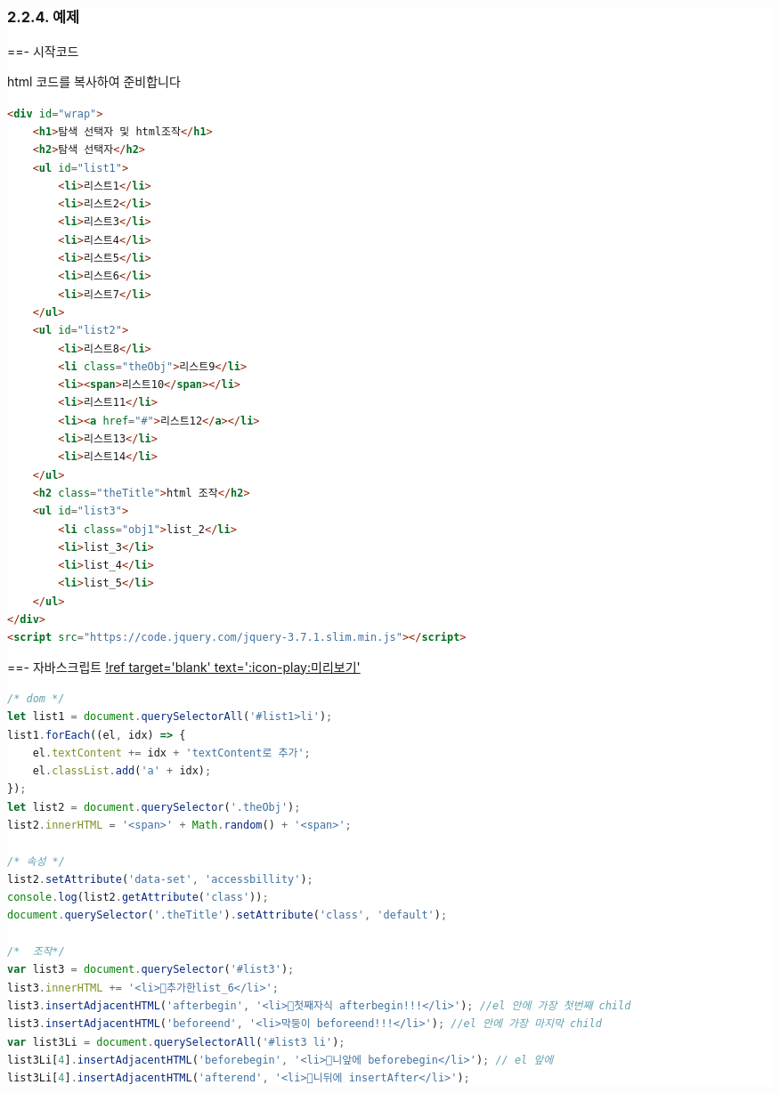 ### 2.2.4. 예제

==- 시작코드

html 코드를 복사하여 준비합니다

```html #
<div id="wrap">
	<h1>탐색 선택자 및 html조작</h1>
	<h2>탐색 선택자</h2>
	<ul id="list1">
		<li>리스트1</li>
		<li>리스트2</li>
		<li>리스트3</li>
		<li>리스트4</li>
		<li>리스트5</li>
		<li>리스트6</li>
		<li>리스트7</li>
	</ul>
	<ul id="list2">
		<li>리스트8</li>
		<li class="theObj">리스트9</li>
		<li><span>리스트10</span></li>
		<li>리스트11</li>
		<li><a href="#">리스트12</a></li>
		<li>리스트13</li>
		<li>리스트14</li>
	</ul>
	<h2 class="theTitle">html 조작</h2>
	<ul id="list3">
		<li class="obj1">list_2</li>
		<li>list_3</li>
		<li>list_4</li>
		<li>list_5</li>
	</ul>
</div>
<script src="https://code.jquery.com/jquery-3.7.1.slim.min.js"></script>
```

==- 자바스크립트
[!ref target='blank' text=':icon-play:미리보기'](./1/1.html)

```js #
/* dom */
let list1 = document.querySelectorAll('#list1>li');
list1.forEach((el, idx) => {
	el.textContent += idx + 'textContent로 추가';
	el.classList.add('a' + idx);
});
let list2 = document.querySelector('.theObj');
list2.innerHTML = '<span>' + Math.random() + '<span>';

/* 속성 */
list2.setAttribute('data-set', 'accessbillity');
console.log(list2.getAttribute('class'));
document.querySelector('.theTitle').setAttribute('class', 'default');

/*  조작*/
var list3 = document.querySelector('#list3');
list3.innerHTML += '<li>🎨추가한list_6</li>';
list3.insertAdjacentHTML('afterbegin', '<li>🎨첫째자식 afterbegin!!!</li>'); //el 안에 가장 첫번째 child
list3.insertAdjacentHTML('beforeend', '<li>막둥이 beforeend!!!</li>'); //el 안에 가장 마지막 child
var list3Li = document.querySelectorAll('#list3 li');
list3Li[4].insertAdjacentHTML('beforebegin', '<li>🎨니앞에 beforebegin</li>'); // el 앞에
list3Li[4].insertAdjacentHTML('afterend', '<li>🎨니뒤에 insertAfter</li>');
```